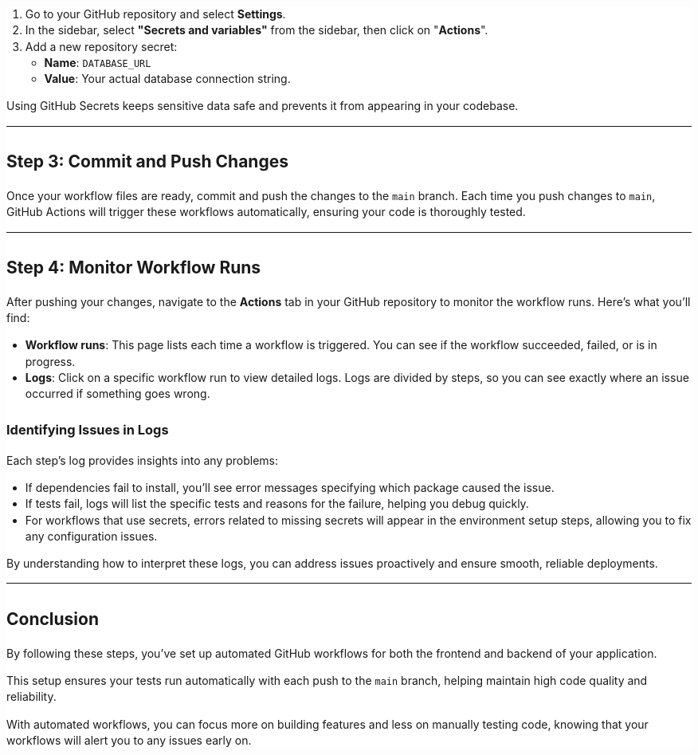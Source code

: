 1. Go to your GitHub repository and select **Settings**.
2. In the sidebar, select **"Secrets and variables"** from the sidebar, then click on "**Actions**".
3. Add a new repository secret:
    - **Name**: `DATABASE_URL`
    - **Value**: Your actual database connection string.

Using GitHub Secrets keeps sensitive data safe and prevents it from appearing in your codebase.

---

## Step 3: Commit and Push Changes

Once your workflow files are ready, commit and push the changes to the <VPIcon icon="fas fa-code-branch"/>`main` branch. Each time you push changes to <VPIcon icon="fas fa-code-branch"/>`main`, GitHub Actions will trigger these workflows automatically, ensuring your code is thoroughly tested.

---

## Step 4: Monitor Workflow Runs

After pushing your changes, navigate to the **Actions** tab in your GitHub repository to monitor the workflow runs. Here’s what you’ll find:

- **Workflow runs**: This page lists each time a workflow is triggered. You can see if the workflow succeeded, failed, or is in progress.
- **Logs**: Click on a specific workflow run to view detailed logs. Logs are divided by steps, so you can see exactly where an issue occurred if something goes wrong.

### Identifying Issues in Logs

Each step’s log provides insights into any problems:

- If dependencies fail to install, you’ll see error messages specifying which package caused the issue.
- If tests fail, logs will list the specific tests and reasons for the failure, helping you debug quickly.
- For workflows that use secrets, errors related to missing secrets will appear in the environment setup steps, allowing you to fix any configuration issues.

By understanding how to interpret these logs, you can address issues proactively and ensure smooth, reliable deployments.

---

## Conclusion

By following these steps, you’ve set up automated GitHub workflows for both the frontend and backend of your application.

This setup ensures your tests run automatically with each push to the <VPIcon icon="fas fa-code-branch"/>`main` branch, helping maintain high code quality and reliability.

With automated workflows, you can focus more on building features and less on manually testing code, knowing that your workflows will alert you to any issues early on.
